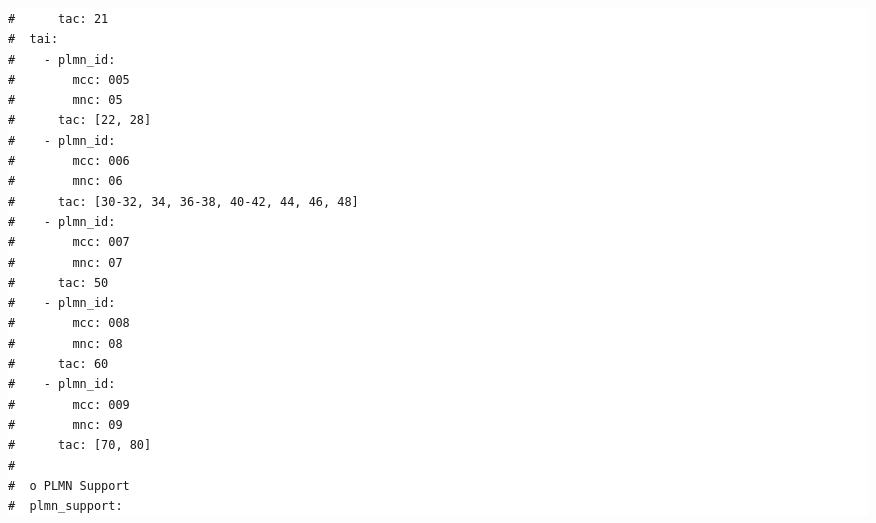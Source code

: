     #      tac: 21
    #  tai:
    #    - plmn_id:
    #        mcc: 005
    #        mnc: 05
    #      tac: [22, 28]
    #    - plmn_id:
    #        mcc: 006
    #        mnc: 06
    #      tac: [30-32, 34, 36-38, 40-42, 44, 46, 48]
    #    - plmn_id:
    #        mcc: 007
    #        mnc: 07
    #      tac: 50
    #    - plmn_id:
    #        mcc: 008
    #        mnc: 08
    #      tac: 60
    #    - plmn_id:
    #        mcc: 009
    #        mnc: 09
    #      tac: [70, 80]
    #
    #  o PLMN Support
    #  plmn_support: